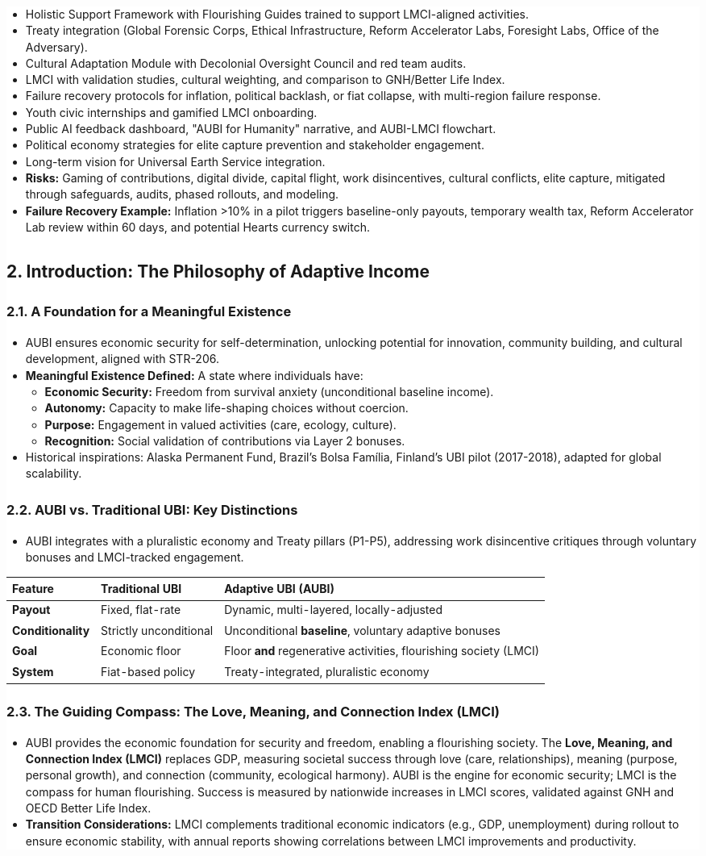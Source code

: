   - Holistic Support Framework with Flourishing Guides trained to support LMCI-aligned activities.
  - Treaty integration (Global Forensic Corps, Ethical Infrastructure, Reform Accelerator Labs, Foresight Labs, Office of the Adversary).
  - Cultural Adaptation Module with Decolonial Oversight Council and red team audits.
  - LMCI with validation studies, cultural weighting, and comparison to GNH/Better Life Index.
  - Failure recovery protocols for inflation, political backlash, or fiat collapse, with multi-region failure response.
  - Youth civic internships and gamified LMCI onboarding.
  - Public AI feedback dashboard, "AUBI for Humanity" narrative, and AUBI-LMCI flowchart.
  - Political economy strategies for elite capture prevention and stakeholder engagement.
  - Long-term vision for Universal Earth Service integration.
- **Risks:** Gaming of contributions, digital divide, capital flight, work disincentives, cultural conflicts, elite capture, mitigated through safeguards, audits, phased rollouts, and modeling.
- **Failure Recovery Example:** Inflation >10% in a pilot triggers baseline-only payouts, temporary wealth tax, Reform Accelerator Lab review within 60 days, and potential Hearts currency switch.

## 2. Introduction: The Philosophy of Adaptive Income
### 2.1. A Foundation for a Meaningful Existence
- AUBI ensures economic security for self-determination, unlocking potential for innovation, community building, and cultural development, aligned with STR-206.
- **Meaningful Existence Defined:** A state where individuals have:
  - **Economic Security:** Freedom from survival anxiety (unconditional baseline income).
  - **Autonomy:** Capacity to make life-shaping choices without coercion.
  - **Purpose:** Engagement in valued activities (care, ecology, culture).
  - **Recognition:** Social validation of contributions via Layer 2 bonuses.
- Historical inspirations: Alaska Permanent Fund, Brazil’s Bolsa Família, Finland’s UBI pilot (2017-2018), adapted for global scalability.

### 2.2. AUBI vs. Traditional UBI: Key Distinctions
- AUBI integrates with a pluralistic economy and Treaty pillars (P1-P5), addressing work disincentive critiques through voluntary bonuses and LMCI-tracked engagement.

| Feature | Traditional UBI | Adaptive UBI (AUBI) |
| :--- | :--- | :--- |
| **Payout** | Fixed, flat-rate | Dynamic, multi-layered, locally-adjusted |
| **Conditionality**| Strictly unconditional | Unconditional **baseline**, voluntary adaptive bonuses |
| **Goal** | Economic floor | Floor **and** regenerative activities, flourishing society (LMCI) |
| **System** | Fiat-based policy | Treaty-integrated, pluralistic economy |

### 2.3. The Guiding Compass: The Love, Meaning, and Connection Index (LMCI)
- AUBI provides the economic foundation for security and freedom, enabling a flourishing society. The **Love, Meaning, and Connection Index (LMCI)** replaces GDP, measuring societal success through love (care, relationships), meaning (purpose, personal growth), and connection (community, ecological harmony). AUBI is the engine for economic security; LMCI is the compass for human flourishing. Success is measured by nationwide increases in LMCI scores, validated against GNH and OECD Better Life Index.
- **Transition Considerations:** LMCI complements traditional economic indicators (e.g., GDP, unemployment) during rollout to ensure economic stability, with annual reports showing correlations between LMCI improvements and productivity.
